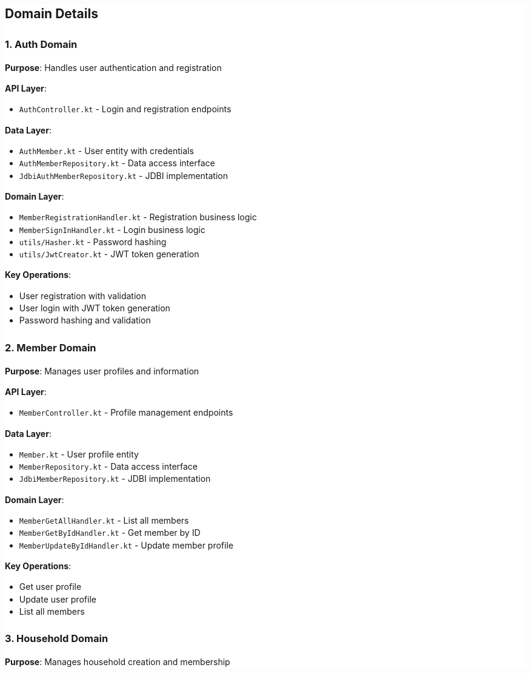 ## Domain Details

### 1. Auth Domain

**Purpose**: Handles user authentication and registration

**API Layer**:

- `AuthController.kt` - Login and registration endpoints

**Data Layer**:

- `AuthMember.kt` - User entity with credentials
- `AuthMemberRepository.kt` - Data access interface
- `JdbiAuthMemberRepository.kt` - JDBI implementation

**Domain Layer**:

- `MemberRegistrationHandler.kt` - Registration business logic
- `MemberSignInHandler.kt` - Login business logic
- `utils/Hasher.kt` - Password hashing
- `utils/JwtCreator.kt` - JWT token generation

**Key Operations**:

- User registration with validation
- User login with JWT token generation
- Password hashing and validation

### 2. Member Domain

**Purpose**: Manages user profiles and information

**API Layer**:

- `MemberController.kt` - Profile management endpoints

**Data Layer**:

- `Member.kt` - User profile entity
- `MemberRepository.kt` - Data access interface
- `JdbiMemberRepository.kt` - JDBI implementation

**Domain Layer**:

- `MemberGetAllHandler.kt` - List all members
- `MemberGetByIdHandler.kt` - Get member by ID
- `MemberUpdateByIdHandler.kt` - Update member profile

**Key Operations**:

- Get user profile
- Update user profile
- List all members

### 3. Household Domain

**Purpose**: Manages household creation and membership
